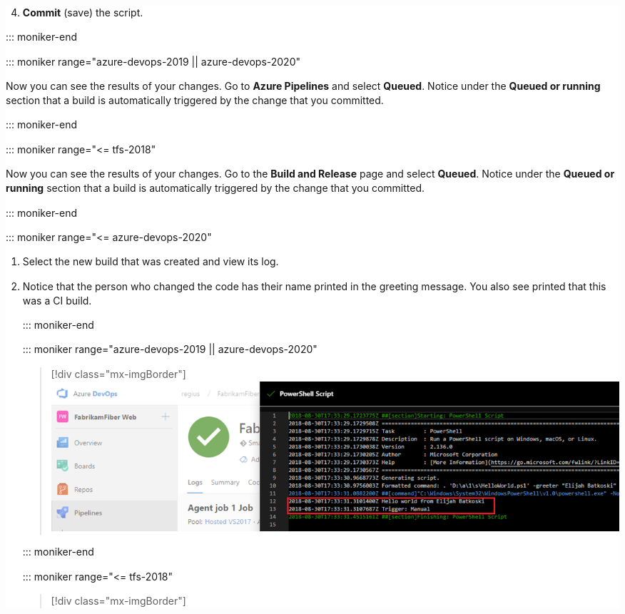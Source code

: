 4. **Commit** (save) the script.

::: moniker-end

::: moniker range="azure-devops-2019 || azure-devops-2020"

Now you can see the results of your changes. Go to **Azure Pipelines** and select **Queued**. Notice under the **Queued or running** section that a build is automatically triggered by the change that you committed.

::: moniker-end

::: moniker range="<= tfs-2018"

Now you can see the results of your changes. Go to the **Build and Release** page and select **Queued**. Notice under the **Queued or running** section that a build is automatically triggered by the change that you committed.

::: moniker-end

::: moniker range="<= azure-devops-2020"

1. Select the new build that was created and view its log.

2. Notice that the person who changed the code has their name printed in the greeting message. You also see printed that this was a CI build.

   ::: moniker-end

   ::: moniker range="azure-devops-2019 || azure-devops-2020"

   > [!div class="mx-imgBorder"] 
   > ![Build a summary PowerShell script log](media/get-started-designer/build-summary-powershell-script-log-azure-devops-newnav.png)

   ::: moniker-end

   ::: moniker range="<= tfs-2018"

   > [!div class="mx-imgBorder"]